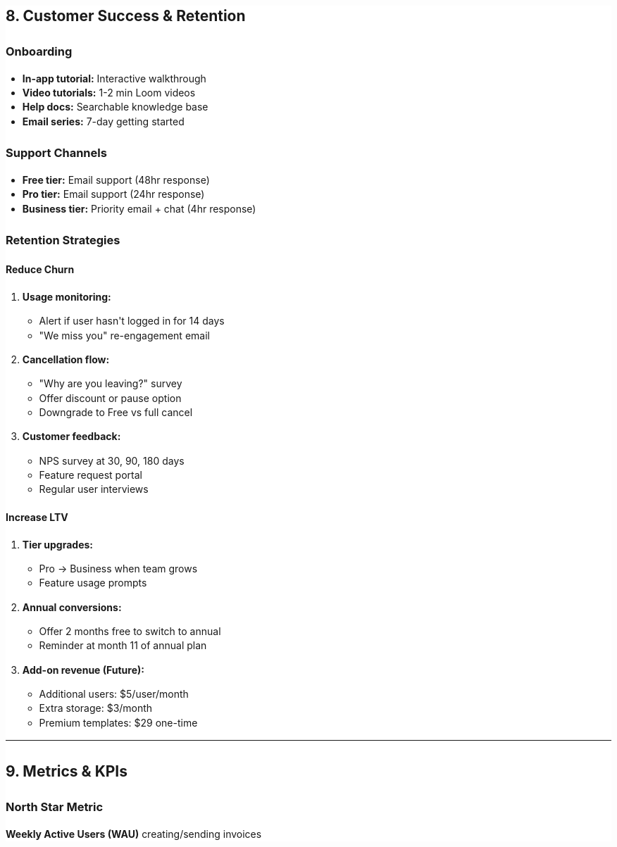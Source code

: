 
## 8. Customer Success & Retention

### Onboarding
- **In-app tutorial:** Interactive walkthrough
- **Video tutorials:** 1-2 min Loom videos
- **Help docs:** Searchable knowledge base
- **Email series:** 7-day getting started

### Support Channels
- **Free tier:** Email support (48hr response)
- **Pro tier:** Email support (24hr response)
- **Business tier:** Priority email + chat (4hr response)

### Retention Strategies

#### Reduce Churn
1. **Usage monitoring:**
   - Alert if user hasn't logged in for 14 days
   - "We miss you" re-engagement email

2. **Cancellation flow:**
   - "Why are you leaving?" survey
   - Offer discount or pause option
   - Downgrade to Free vs full cancel

3. **Customer feedback:**
   - NPS survey at 30, 90, 180 days
   - Feature request portal
   - Regular user interviews

#### Increase LTV
1. **Tier upgrades:**
   - Pro → Business when team grows
   - Feature usage prompts

2. **Annual conversions:**
   - Offer 2 months free to switch to annual
   - Reminder at month 11 of annual plan

3. **Add-on revenue (Future):**
   - Additional users: $5/user/month
   - Extra storage: $3/month
   - Premium templates: $29 one-time

---

## 9. Metrics & KPIs

### North Star Metric
**Weekly Active Users (WAU)** creating/sending invoices
